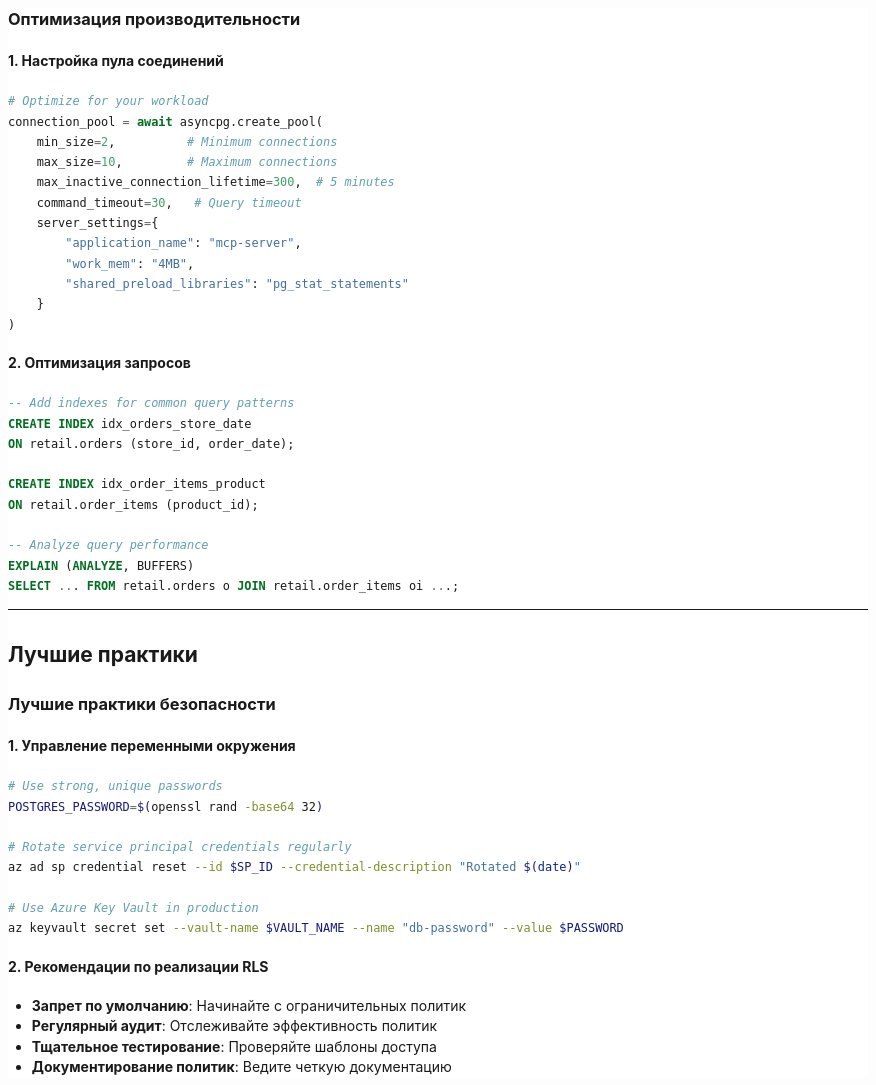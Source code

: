 ### Оптимизация производительности

#### 1. **Настройка пула соединений**
```python
# Optimize for your workload
connection_pool = await asyncpg.create_pool(
    min_size=2,          # Minimum connections
    max_size=10,         # Maximum connections  
    max_inactive_connection_lifetime=300,  # 5 minutes
    command_timeout=30,   # Query timeout
    server_settings={
        "application_name": "mcp-server",
        "work_mem": "4MB",
        "shared_preload_libraries": "pg_stat_statements"
    }
)
```

#### 2. **Оптимизация запросов**
```sql
-- Add indexes for common query patterns
CREATE INDEX idx_orders_store_date 
ON retail.orders (store_id, order_date);

CREATE INDEX idx_order_items_product 
ON retail.order_items (product_id);

-- Analyze query performance
EXPLAIN (ANALYZE, BUFFERS) 
SELECT ... FROM retail.orders o JOIN retail.order_items oi ...;
```

---

## Лучшие практики

### Лучшие практики безопасности

#### 1. **Управление переменными окружения**
```bash
# Use strong, unique passwords
POSTGRES_PASSWORD=$(openssl rand -base64 32)

# Rotate service principal credentials regularly
az ad sp credential reset --id $SP_ID --credential-description "Rotated $(date)"

# Use Azure Key Vault in production
az keyvault secret set --vault-name $VAULT_NAME --name "db-password" --value $PASSWORD
```

#### 2. **Рекомендации по реализации RLS**
- **Запрет по умолчанию**: Начинайте с ограничительных политик
- **Регулярный аудит**: Отслеживайте эффективность политик
- **Тщательное тестирование**: Проверяйте шаблоны доступа
- **Документирование политик**: Ведите четкую документацию

